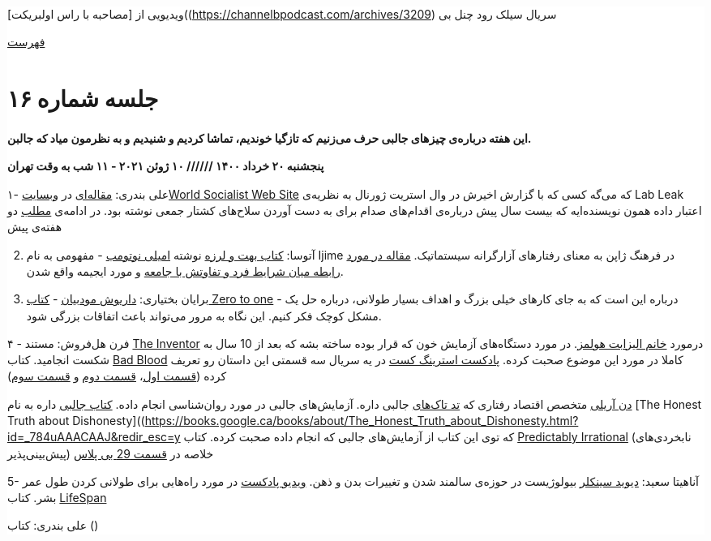 ویدیویی از [مصاحبه با راس اولبریکت]((https://channelbpodcast.com/archives/3209) سریال سیلک رود چنل بی

[فهرست](#تازگی-جالب-چی-خوندی-دیدی-شنیدی)

# جلسه شماره ۱۶

**این هفته درباره‌ی چیزهای جالبی حرف می‌زنیم که تازگیا خوندیم، تماشا کردیم و شنیدیم و به نظرمون میاد که جالبن.**

**پنجشنبه ۲۰ خرداد ۱۴۰۰ ////// ۱۰ ژوئن ۲۰۲۱ - ۱۱ شب به وقت تهران**

۱- علی بندری: [مقاله‌ای](https://www.wsws.org/en/articles/2021/06/01/wuha-j02.html) در [وبسایتWorld Socialist Web Site](https://www.wsws.org/en) که می‌گه کسی که با گزارش اخیرش در وال استریت ژورنال به نظریه‌ی Lab Leak اعتبار داده همون نویسنده‌ایه که بیست سال پیش درباره‌ی اقدام‌های صدام برای به دست آوردن سلاح‌های کشتار جمعی نوشته بود. در ادامه‌ی [مطلب](https://www.theinsight.org/p/how-the-twittermedia-feedback-loop) دو هفته‌ی پیش

2. آتوسا: [کتاب بهت و لرزه](https://shahreketabonline.com/Products/Details/264912/%D8%A8%D9%87%D8%AA_%D9%88_%D9%84%D8%B1%D8%B2%D9%87) نوشته [امیلی نوتومب](https://en.wikipedia.org/wiki/Am%C3%A9lie_Nothomb) - مفهومی به نام Ijime در فرهنگ  ژاپن به معنای رفتارهای آزارگرانه سیستماتیک. [مقاله در مورد رابطه میان شرایط فرد و تفاوتش با جامعه](https://scholarworks.bgsu.edu/irj/vol4/iss1/6/) و مورد ایجیمه واقع شدن.

3. برایان بختیاری: [داریوش مودبیان](https://t.me/MoadabianDariush) - [کتاب Zero to one](https://www.amazon.ca/Zero-One-Notes-Startups-Future/dp/0804139296) - درباره این است که به جای کارهای خیلی بزرگ و اهداف بسیار طولانی، درباره حل یک مشکل کوچک فکر کنیم. این نگاه به مرور می‌تواند باعث اتفاقات بزرگی شود.

۴ - فرن هل‌فروش: مستند [The Inventor](https://www.hbo.com/documentaries/the-inventor-out-for-blood-in-silicon-valley) درمورد [خانم الیزابت هولمز](https://en.wikipedia.org/wiki/Elizabeth_Holmes). در مورد دستگاه‌های آزمایش خون که قرار بوده ساخته بشه که بعد از 10 سال به شکست انجامید. کتاب [Bad Blood](https://www.google.ca/books/edition/Bad_Blood/dX3HDwAAQBAJ?hl=en&gbpv=0) کاملا در مورد این موضوع صحبت کرده. [پادکست استرینگ کست](https://pod.link/1071231748) در یه سریال سه قسمتی این داستان رو تعریف کرده ([قسمت اول](https://stringcast.ir/podcast/badblood1/)، [قسمت دوم](https://stringcast.ir/podcast/badblood2/) و [قسمت سوم](https://stringcast.ir/podcast/badblood3/))

[دن آریلی](https://danariely.com/) متخصص اقتصاد رفتاری که [تد تاک‌های](https://www.ted.com/talks/dan_ariely_are_we_in_control_of_our_own_decisions?language=en) جالبی داره. آزمایش‌های جالبی در مورد روان‌شناسی انجام داده. [کتاب جالبی](https://knowledge.wharton.upenn.edu/article/dan-ariely-dishonestys-slippery-slope/) داره به نام [The Honest Truth about Dishonesty]((https://books.google.ca/books/about/The_Honest_Truth_about_Dishonesty.html?id=_784uAAACAAJ&redir_esc=y که توی این کتاب از آزمایش‌های جالبی که انجام داده صحبت کرده.
کتاب [Predictably Irrational](https://www.google.ca/books/edition/Predictably_Irrational/lwKRgkLNgXsC?hl=en) (نابخردی‌های پیش‌بینی‌پذیر) خلاصه در [قسمت 29 بی پلاس](https://bpluspodcast.com/podcast/second-season/%D8%A8%DB%8C%D8%AE%D8%B1%D8%AF%DB%8C%D9%87%D8%A7%DB%8C-%D9%87%D9%85%DB%8C%D8%B4%DA%AF%DB%8C-2/)

5- آناهیتا سعید: [دیوید سینکلر](https://en.wikipedia.org/wiki/David_A._Sinclair) بیولوژیست در حوزه‌ی سالمند شدن و تغییرات بدن و ذهن. [ویدیو پادکست](https://www.youtube.com/watch?v=jhKZIq3SlYE) در مورد راه‌هایی برای طولانی کردن طول عمر بشر. کتاب [LifeSpan](https://www.google.ca/books/edition/Lifespan/x--oDwAAQBAJ?hl=en&gbpv=0)

علی بندری: کتاب ()
